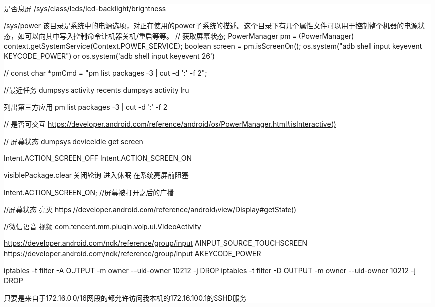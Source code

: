 
是否息屏
/sys/class/leds/lcd-backlight/brightness

/sys/power
该目录是系统中的电源选项，对正在使用的power子系统的描述。这个目录下有几个属性文件可以用于控制整个机器的电源状态，如可以向其中写入控制命令让机器关机/重启等等。
// 获取屏幕状态;
        PowerManager pm = (PowerManager) context.getSystemService(Context.POWER_SERVICE);
        boolean screen = pm.isScreenOn();
os.system("adb shell input keyevent KEYCODE_POWER")
or
os.system('adb shell input keyevent 26')




// const char *pmCmd = "pm list packages -3 | cut -d ':' -f 2";

//最近任务
dumpsys activity recents
dumpsys activity lru


列出第三方应用
pm list packages -3 | cut -d ':' -f 2


// 是否可交互
https://developer.android.com/reference/android/os/PowerManager.html#isInteractive()


// 屏幕状态
dumpsys deviceidle get screen

Intent.ACTION_SCREEN_OFF
Intent.ACTION_SCREEN_ON

visiblePackage.clear
关闭轮询 进入休眠 在系统亮屏前阻塞

Intent.ACTION_SCREEN_ON;
//屏幕被打开之后的广播

//屏幕状态 亮灭
https://developer.android.com/reference/android/view/Display#getState()

//微信语音 视频
com.tencent.mm.plugin.voip.ui.VideoActivity


https://developer.android.com/ndk/reference/group/input
AINPUT_SOURCE_TOUCHSCREEN
https://developer.android.com/ndk/reference/group/input
AKEYCODE_POWER


iptables -t filter -A OUTPUT -m owner --uid-owner 10212 -j DROP
iptables -t filter -D OUTPUT -m owner --uid-owner 10212 -j DROP


只要是来自于172.16.0.0/16网段的都允许访问我本机的172.16.100.1的SSHD服务
